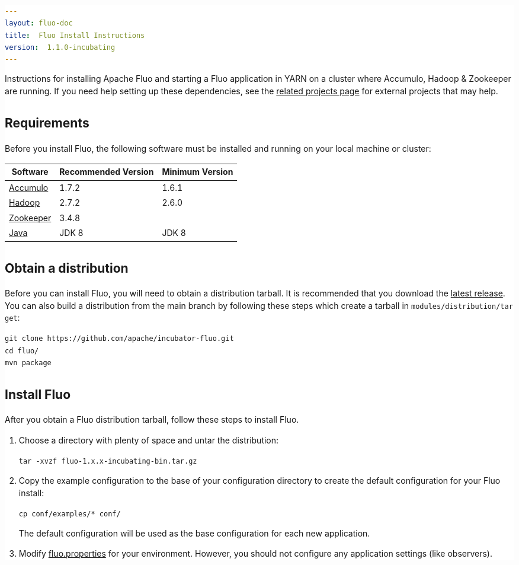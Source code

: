 ```yaml
---
layout: fluo-doc
title:  Fluo Install Instructions
version:  1.1.0-incubating
---
```

Instructions for installing Apache Fluo and starting a Fluo application in YARN on a cluster where
Accumulo, Hadoop & Zookeeper are running.  If you need help setting up these dependencies, see the
[related projects page][related] for external projects that may help.

## Requirements

Before you install Fluo, the following software must be installed and running on your local machine
or cluster:

| Software    | Recommended Version | Minimum Version |
|-------------|---------------------|-----------------|
| [Accumulo]  | 1.7.2               | 1.6.1           |
| [Hadoop]    | 2.7.2               | 2.6.0           |
| [Zookeeper] | 3.4.8               |                 |
| [Java]      | JDK 8               | JDK 8           |

## Obtain a distribution

Before you can install Fluo, you will need to obtain a distribution tarball. It is recommended that
you download the [latest release][release]. You can also build a distribution from the main
branch by following these steps which create a tarball in `modules/distribution/target`:

    git clone https://github.com/apache/incubator-fluo.git
    cd fluo/
    mvn package

## Install Fluo

After you obtain a Fluo distribution tarball, follow these steps to install Fluo.

1.  Choose a directory with plenty of space and untar the distribution:

        tar -xvzf fluo-1.x.x-incubating-bin.tar.gz

2.  Copy the example configuration to the base of your configuration directory to create the default
    configuration for your Fluo install:

        cp conf/examples/* conf/

    The default configuration will be used as the base configuration for each new application.

3.  Modify [fluo.properties] for your environment. However, you should not configure any
    application settings (like observers).


[Accumulo]: https://accumulo.apache.org/
[Hadoop]: http://hadoop.apache.org/
[Zookeeper]: http://zookeeper.apache.org/
[Java]: http://openjdk.java.net/
[related]: https://fluo.apache.org/related-projects/
[release]: https://fluo.apache.org/download/
[phrasecount]: https://github.com/fluo-io/phrasecount
[fluo.properties]: https://github.com/apache/fluo/blob/rel/fluo-1.1.0-incubating/modules/distribution/src/main/config/fluo.properties
[fluo-env.sh]: https://github.com/apache/fluo/blob/rel/fluo-1.1.0-incubating/modules/distribution/src/main/config/fluo-env.sh
[lib/ahz/pom.xml]: https://github.com/apache/fluo/blob/rel/fluo-1.1.0-incubating/modules/distribution/src/main/lib/ahz/pom.xml
[yarn-default.xml]: https://hadoop.apache.org/docs/r2.7.0/hadoop-yarn/hadoop-yarn-common/yarn-default.xml
[logback]: http://logback.qos.ch/